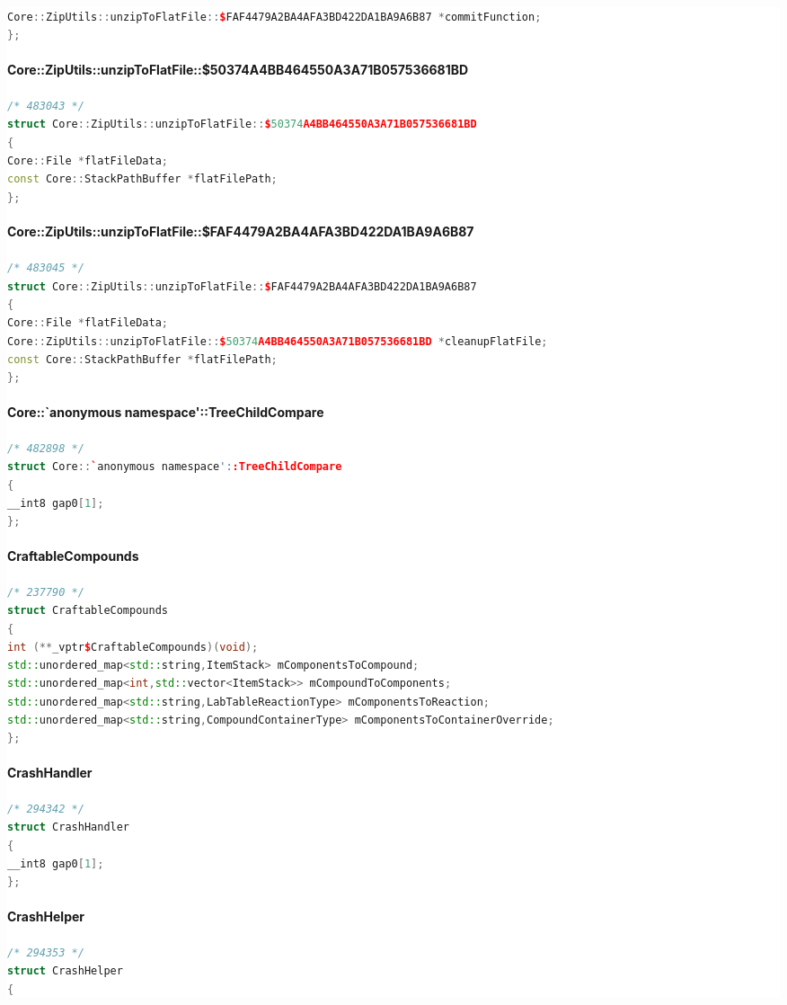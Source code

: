 ```cpp
Core::ZipUtils::unzipToFlatFile::$FAF4479A2BA4AFA3BD422DA1BA9A6B87 *commitFunction;
};

```
#### Core::ZipUtils::unzipToFlatFile::$50374A4BB464550A3A71B057536681BD
```cpp
/* 483043 */
struct Core::ZipUtils::unzipToFlatFile::$50374A4BB464550A3A71B057536681BD
{
Core::File *flatFileData;
const Core::StackPathBuffer *flatFilePath;
};

```
#### Core::ZipUtils::unzipToFlatFile::$FAF4479A2BA4AFA3BD422DA1BA9A6B87
```cpp
/* 483045 */
struct Core::ZipUtils::unzipToFlatFile::$FAF4479A2BA4AFA3BD422DA1BA9A6B87
{
Core::File *flatFileData;
Core::ZipUtils::unzipToFlatFile::$50374A4BB464550A3A71B057536681BD *cleanupFlatFile;
const Core::StackPathBuffer *flatFilePath;
};

```
#### Core::`anonymous namespace'::TreeChildCompare
```cpp
/* 482898 */
struct Core::`anonymous namespace'::TreeChildCompare
{
__int8 gap0[1];
};

```
#### CraftableCompounds
```cpp
/* 237790 */
struct CraftableCompounds
{
int (**_vptr$CraftableCompounds)(void);
std::unordered_map<std::string,ItemStack> mComponentsToCompound;
std::unordered_map<int,std::vector<ItemStack>> mCompoundToComponents;
std::unordered_map<std::string,LabTableReactionType> mComponentsToReaction;
std::unordered_map<std::string,CompoundContainerType> mComponentsToContainerOverride;
};

```
#### CrashHandler
```cpp
/* 294342 */
struct CrashHandler
{
__int8 gap0[1];
};

```
#### CrashHelper
```cpp
/* 294353 */
struct CrashHelper
{
```